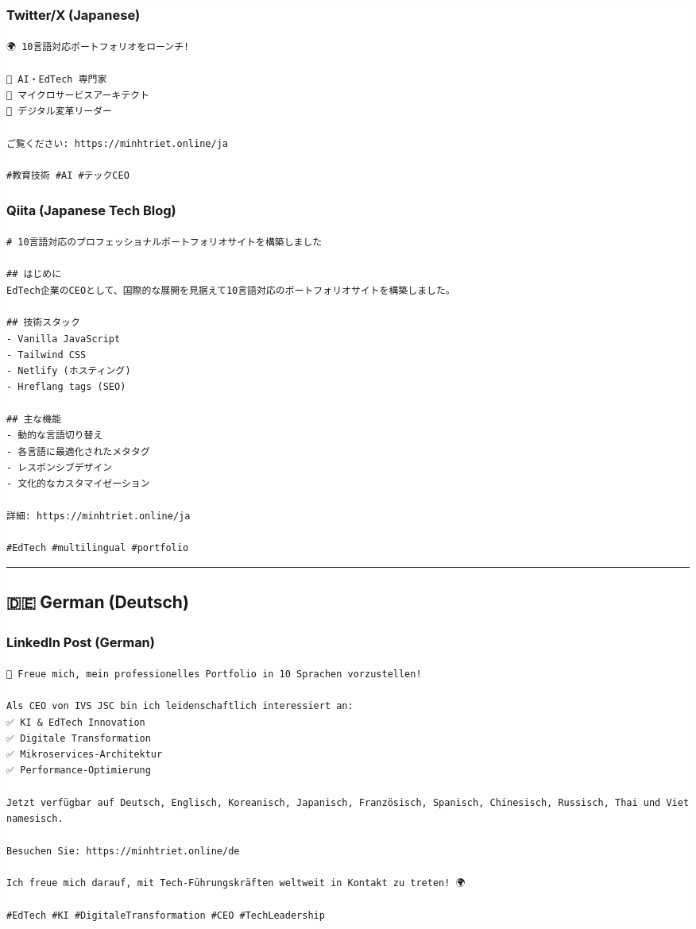 ### Twitter/X (Japanese)
```
🌍 10言語対応ポートフォリオをローンチ!

🔹 AI・EdTech 専門家
🔹 マイクロサービスアーキテクト
🔹 デジタル変革リーダー

ご覧ください: https://minhtriet.online/ja

#教育技術 #AI #テックCEO
```

### Qiita (Japanese Tech Blog)
```
# 10言語対応のプロフェッショナルポートフォリオサイトを構築しました

## はじめに
EdTech企業のCEOとして、国際的な展開を見据えて10言語対応のポートフォリオサイトを構築しました。

## 技術スタック
- Vanilla JavaScript
- Tailwind CSS
- Netlify (ホスティング)
- Hreflang tags (SEO)

## 主な機能
- 動的な言語切り替え
- 各言語に最適化されたメタタグ
- レスポンシブデザイン
- 文化的なカスタマイゼーション

詳細: https://minhtriet.online/ja

#EdTech #multilingual #portfolio
```

---

## 🇩🇪 German (Deutsch)

### LinkedIn Post (German)
```
🚀 Freue mich, mein professionelles Portfolio in 10 Sprachen vorzustellen!

Als CEO von IVS JSC bin ich leidenschaftlich interessiert an:
✅ KI & EdTech Innovation
✅ Digitale Transformation
✅ Mikroservices-Architektur
✅ Performance-Optimierung

Jetzt verfügbar auf Deutsch, Englisch, Koreanisch, Japanisch, Französisch, Spanisch, Chinesisch, Russisch, Thai und Vietnamesisch.

Besuchen Sie: https://minhtriet.online/de

Ich freue mich darauf, mit Tech-Führungskräften weltweit in Kontakt zu treten! 🌍

#EdTech #KI #DigitaleTransformation #CEO #TechLeadership
```
